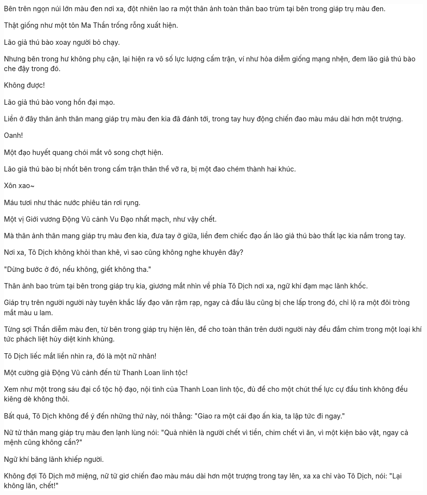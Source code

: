 Bên trên ngọn núi lớn màu đen nơi xa, đột nhiên lao ra một thân ảnh toàn thân bao trùm tại bên trong giáp trụ màu đen.

Thật giống như một tôn Ma Thần trống rỗng xuất hiện.

Lão giả thú bào xoay người bỏ chạy.

Nhưng bên trong hư không phụ cận, lại hiện ra vô số lực lượng cấm trận, ví như hỏa diễm giống mạng nhện, đem lão giả thú bào che đậy trong đó.

Không được!

Lão giả thú bào vong hồn đại mạo.

Liền ở đây thân ảnh thân mang giáp trụ màu đen kia đã đánh tới, trong tay huy động chiến đao màu máu dài hơn một trượng.

Oanh!

Một đạo huyết quang chói mắt vô song chợt hiện.

Lão giả thú bào bị nhốt bên trong cấm trận thân thể vỡ ra, bị một đao chém thành hai khúc.

Xôn xao~

Máu tươi như thác nước phiêu tán rơi rụng.

Một vị Giới vương Động Vũ cảnh Vu Đạo nhất mạch, như vậy chết.

Mà thân ảnh thân mang giáp trụ màu đen kia, đưa tay ở giữa, liền đem chiếc đạo ấn lão giả thú bào thất lạc kia nắm trong tay.

Nơi xa, Tô Dịch không khỏi than khẽ, vì sao cũng không nghe khuyên đây?

"Dừng bước ở đó, nếu không, giết không tha."

Thân ảnh bao trùm tại bên trong giáp trụ kia, giương mắt nhìn về phía Tô Dịch nơi xa, ngữ khí đạm mạc lãnh khốc.

Giáp trụ trên người người này tuyên khắc lấy đạo văn rậm rạp, ngay cả đầu lâu cũng bị che lấp trong đó, chỉ lộ ra một đôi tròng mắt màu u lam.

Từng sợi Thần diễm màu đen, từ bên trong giáp trụ hiện lên, để cho toàn thân trên dưới người này đều đắm chìm trong một loại khí tức phách liệt hủy diệt kinh khủng.

Tô Dịch liếc mắt liền nhìn ra, đó là một nữ nhân!

Một cường giả Động Vũ cảnh đến từ Thanh Loan linh tộc!

Xem như một trong sáu đại cổ tộc hộ đạo, nội tình của Thanh Loan linh tộc, đủ để cho một chút thế lực cự đầu tinh không đều kiêng dè không thôi.

Bất quá, Tô Dịch không để ý đến những thứ này, nói thẳng: "Giao ra một cái đạo ấn kia, ta lập tức đi ngay."

Nữ tử thân mang giáp trụ màu đen lạnh lùng nói: "Quả nhiên là người chết vì tiền, chim chết vì ăn, vì một kiện bảo vật, ngay cả mệnh cũng không cần?"

Ngữ khí băng lãnh khiếp người.

Không đợi Tô Dịch mở miệng, nữ tử giơ chiến đao màu máu dài hơn một trượng trong tay lên, xa xa chỉ vào Tô Dịch, nói: "Lại không lăn, chết!"
